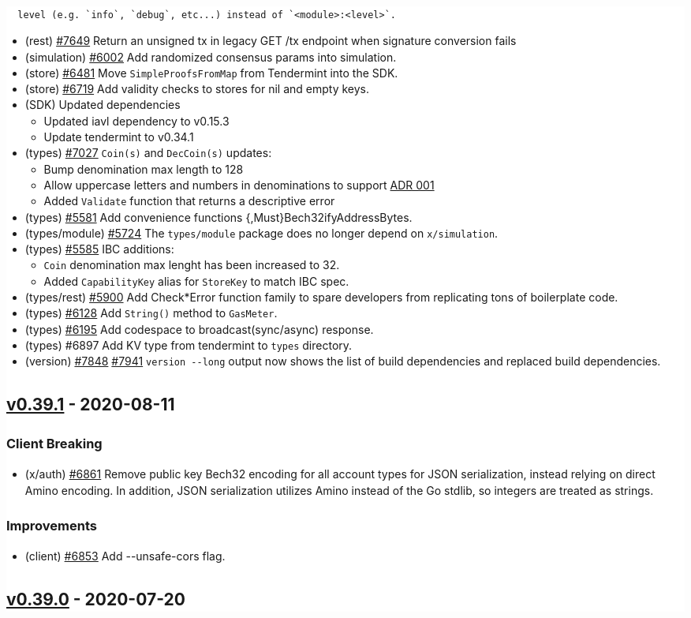       level (e.g. `info`, `debug`, etc...) instead of `<module>:<level>`.
  - (rest) [#7649](https://github.com/Stride-Labs/cosmos-sdk/pull/7649) Return an unsigned tx in legacy GET /tx endpoint when signature conversion fails
  - (simulation) [\#6002](https://github.com/Stride-Labs/cosmos-sdk/pull/6002) Add randomized consensus params into simulation.
  - (store) [\#6481](https://github.com/Stride-Labs/cosmos-sdk/pull/6481) Move `SimpleProofsFromMap` from Tendermint into the SDK.
  - (store) [\#6719](https://github.com/Stride-Labs/cosmos-sdk/6754) Add validity checks to stores for nil and empty keys.
  - (SDK) Updated dependencies
    - Updated iavl dependency to v0.15.3
    - Update tendermint to v0.34.1
  - (types) [\#7027](https://github.com/Stride-Labs/cosmos-sdk/pull/7027) `Coin(s)` and `DecCoin(s)` updates:
    - Bump denomination max length to 128
    - Allow uppercase letters and numbers in denominations to support [ADR 001](./docs/architecture/adr-001-coin-source-tracing.md)
    - Added `Validate` function that returns a descriptive error
  - (types) [\#5581](https://github.com/Stride-Labs/cosmos-sdk/pull/5581) Add convenience functions {,Must}Bech32ifyAddressBytes.
  - (types/module) [\#5724](https://github.com/Stride-Labs/cosmos-sdk/issues/5724) The `types/module` package does no longer depend on `x/simulation`.
  - (types) [\#5585](https://github.com/Stride-Labs/cosmos-sdk/pull/5585) IBC additions:
    - `Coin` denomination max lenght has been increased to 32.
    - Added `CapabilityKey` alias for `StoreKey` to match IBC spec.
  - (types/rest) [\#5900](https://github.com/Stride-Labs/cosmos-sdk/pull/5900) Add Check\*Error function family to spare developers from replicating tons of boilerplate code.
  - (types) [\#6128](https://github.com/Stride-Labs/cosmos-sdk/pull/6137) Add `String()` method to `GasMeter`.
  - (types) [\#6195](https://github.com/Stride-Labs/cosmos-sdk/pull/6195) Add codespace to broadcast(sync/async) response.
  - (types) \#6897 Add KV type from tendermint to `types` directory.
  - (version) [\#7848](https://github.com/Stride-Labs/cosmos-sdk/pull/7848) [\#7941](https://github.com/Stride-Labs/cosmos-sdk/pull/7941)
    `version --long` output now shows the list of build dependencies and replaced build dependencies.

## [v0.39.1](https://github.com/Stride-Labs/cosmos-sdk/releases/tag/v0.39.1) - 2020-08-11

### Client Breaking

- (x/auth) [\#6861](https://github.com/Stride-Labs/cosmos-sdk/pull/6861) Remove public key Bech32 encoding for all account types for JSON serialization, instead relying on direct Amino encoding. In addition, JSON serialization utilizes Amino instead of the Go stdlib, so integers are treated as strings.

### Improvements

- (client) [\#6853](https://github.com/Stride-Labs/cosmos-sdk/pull/6853) Add --unsafe-cors flag.

## [v0.39.0](https://github.com/Stride-Labs/cosmos-sdk/releases/tag/v0.39.0) - 2020-07-20
